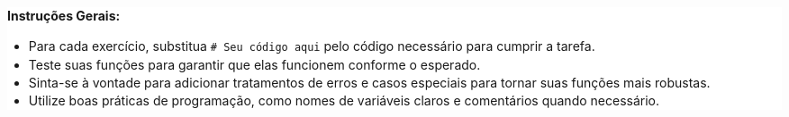 
**Instruções Gerais:**

- Para cada exercício, substitua `# Seu código aqui` pelo código necessário para cumprir a tarefa.
- Teste suas funções para garantir que elas funcionem conforme o esperado.
- Sinta-se à vontade para adicionar tratamentos de erros e casos especiais para tornar suas funções mais robustas.
- Utilize boas práticas de programação, como nomes de variáveis claros e comentários quando necessário.